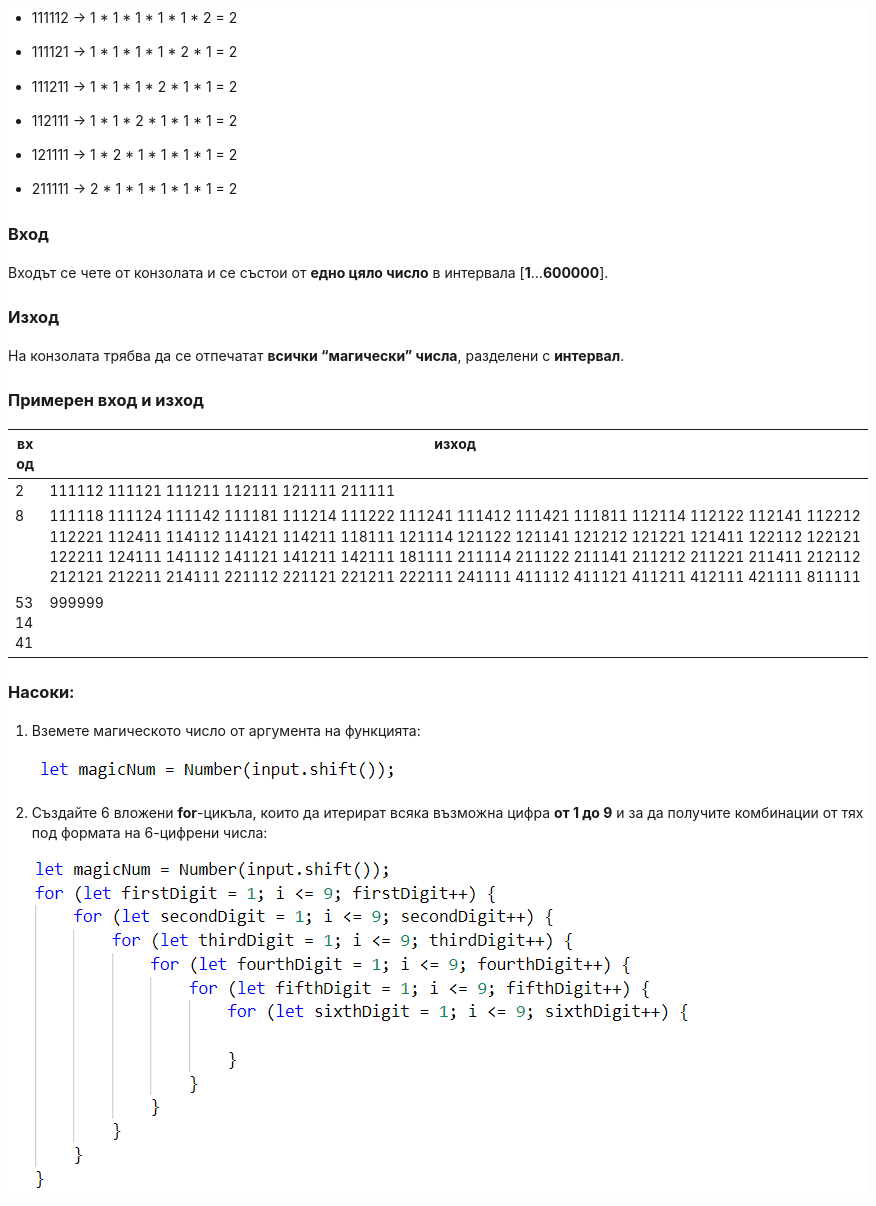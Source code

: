 -   111112 -\> 1 \* 1 \* 1 \* 1 \* 1 \* 2 = 2

-   111121 -\> 1 \* 1 \* 1 \* 1 \* 2 \* 1 = 2

-   111211 -\> 1 \* 1 \* 1 \* 2 \* 1 \* 1 = 2

-   112111 -\> 1 \* 1 \* 2 \* 1 \* 1 \* 1 = 2

-   121111 -\> 1 \* 2 \* 1 \* 1 \* 1 \* 1 = 2

-   211111 -\> 2 \* 1 \* 1 \* 1 \* 1 \* 1 = 2

### Вход

Входът се чете от конзолата и се състои от **едно цяло число** в интервала
[**1**…**600000**].

### Изход

На конзолата трябва да се отпечатат **всички “магически” числа**, разделени с
**интервал**.

### Примерен вход и изход

| **вход** | **изход**                                                                                                                                                                                                                                                                                                                                                                                               |
|----------|---------------------------------------------------------------------------------------------------------------------------------------------------------------------------------------------------------------------------------------------------------------------------------------------------------------------------------------------------------------------------------------------------------|
| 2        | 111112 111121 111211 112111 121111 211111                                                                                                                                                                                                                                                                                                                                                               |
| 8        | 111118 111124 111142 111181 111214 111222 111241 111412 111421 111811 112114 112122 112141 112212 112221 112411 114112 114121 114211 118111 121114 121122 121141 121212 121221 121411 122112 122121 122211 124111 141112 141121 141211 142111 181111 211114 211122 211141 211212 211221 211411 212112 212121 212211 214111 221112 221121 221211 222111 241111 411112 411121 411211 412111 421111 811111 |
| 531441   | 999999                                                                                                                                                                                                                                                                                                                                                                                                  |

### Насоки:

1.  Вземете магическото число от аргумента на функцията:

    ![](media/5cdfbfe1d28f9196af028e1cea3dd6ef.png)

2.  Създайте 6 вложени **for**-цикъла, които да итерират всяка възможна цифра
    **от 1 до 9** и за да получите комбинации от тях под формата на 6-цифрени
    числа:

    ![](media/61c441581b47e7133763a26c84fc1a86.png)
